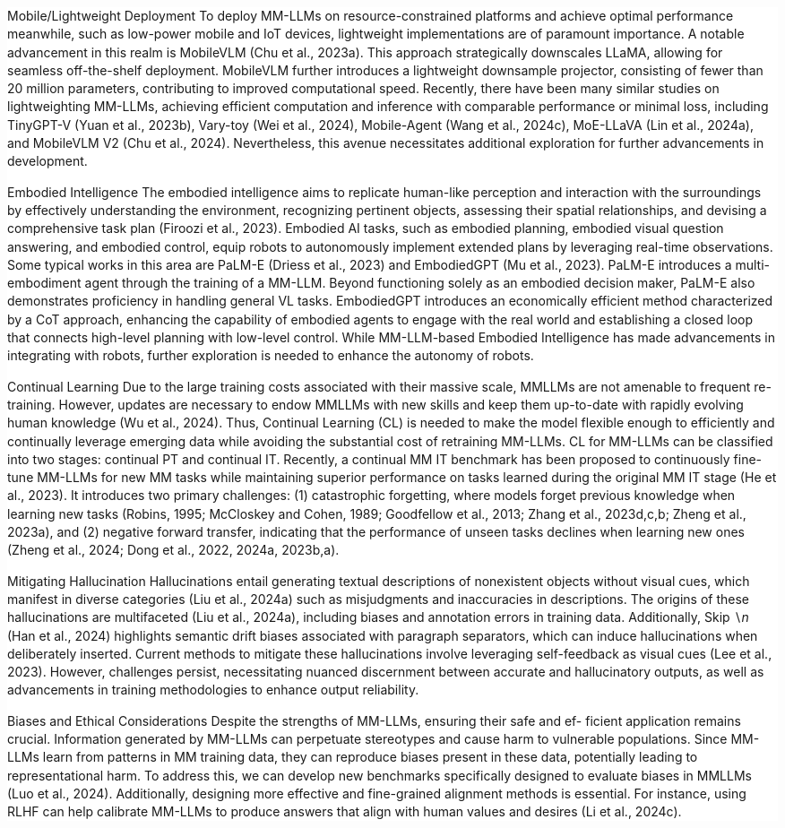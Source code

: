 Mobile/Lightweight Deployment To deploy MM-LLMs on resource-constrained platforms and achieve optimal performance meanwhile, such as low-power mobile and IoT devices, lightweight implementations are of paramount importance. A notable advancement in this realm is MobileVLM (Chu et al., 2023a). This approach strategically downscales LLaMA, allowing for seamless off-the-shelf deployment. MobileVLM further introduces a lightweight downsample projector, consisting of fewer than 20 million parameters, contributing to improved computational speed. Recently, there have been many similar studies on lightweighting MM-LLMs, achieving efficient computation and inference with comparable performance or minimal loss, including TinyGPT-V (Yuan et al., 2023b), Vary-toy (Wei et al., 2024), Mobile-Agent (Wang et al., 2024c), MoE-LLaVA (Lin et al., 2024a), and MobileVLM V2 (Chu et al., 2024). Nevertheless, this avenue necessitates additional exploration for further advancements in development.

Embodied Intelligence The embodied intelligence aims to replicate human-like perception and interaction with the surroundings by effectively understanding the environment, recognizing pertinent objects, assessing their spatial relationships, and devising a comprehensive task plan (Firoozi et al., 2023). Embodied AI tasks, such as embodied planning, embodied visual question answering, and embodied control, equip robots to autonomously implement extended plans by leveraging real-time observations. Some typical works in this area are PaLM-E (Driess et al., 2023) and EmbodiedGPT (Mu et al., 2023). PaLM-E introduces a multi-embodiment agent through the training of a MM-LLM. Beyond functioning solely as an embodied decision maker, PaLM-E also demonstrates proficiency in handling general VL tasks. EmbodiedGPT introduces an economically efficient method characterized by a CoT approach, enhancing the capability of embodied agents to engage
with the real world and establishing a closed loop that connects high-level planning with low-level control. While MM-LLM-based Embodied Intelligence has made advancements in integrating with robots, further exploration is needed to enhance the autonomy of robots.

Continual Learning Due to the large training costs associated with their massive scale, MMLLMs are not amenable to frequent re-training. However, updates are necessary to endow MMLLMs with new skills and keep them up-to-date with rapidly evolving human knowledge (Wu et al., 2024). Thus, Continual Learning (CL) is needed to make the model flexible enough to efficiently and continually leverage emerging data while avoiding the substantial cost of retraining MM-LLMs. CL for MM-LLMs can be classified into two stages: continual PT and continual IT. Recently, a continual MM IT benchmark has been proposed to continuously fine-tune MM-LLMs for new MM tasks while maintaining superior performance on tasks learned during the original MM IT stage (He et al., 2023). It introduces two primary challenges: (1) catastrophic forgetting, where models forget previous knowledge when learning new tasks (Robins, 1995; McCloskey and Cohen, 1989; Goodfellow et al., 2013; Zhang et al., 2023d,c,b; Zheng et al., 2023a), and (2) negative forward transfer, indicating that the performance of unseen tasks declines when learning new ones (Zheng et al., 2024; Dong et al., 2022, 2024a, 2023b,a).

Mitigating Hallucination Hallucinations entail generating textual descriptions of nonexistent objects without visual cues, which manifest in diverse categories (Liu et al., 2024a) such as misjudgments and inaccuracies in descriptions. The origins of these hallucinations are multifaceted (Liu et al., 2024a), including biases and annotation errors in training data. Additionally, Skip $\backslash n$ (Han et al., 2024) highlights semantic drift biases associated with paragraph separators, which can induce hallucinations when deliberately inserted. Current methods to mitigate these hallucinations involve leveraging self-feedback as visual cues (Lee et al., 2023). However, challenges persist, necessitating nuanced discernment between accurate and hallucinatory outputs, as well as advancements in training methodologies to enhance output reliability.

Biases and Ethical Considerations Despite the strengths of MM-LLMs, ensuring their safe and ef- ficient application remains crucial. Information generated by MM-LLMs can perpetuate stereotypes and cause harm to vulnerable populations. Since MM-LLMs learn from patterns in MM training data, they can reproduce biases present in these data, potentially leading to representational harm. To address this, we can develop new benchmarks specifically designed to evaluate biases in MMLLMs (Luo et al., 2024). Additionally, designing more effective and fine-grained alignment methods is essential. For instance, using RLHF can help calibrate MM-LLMs to produce answers that align with human values and desires (Li et al., 2024c).
